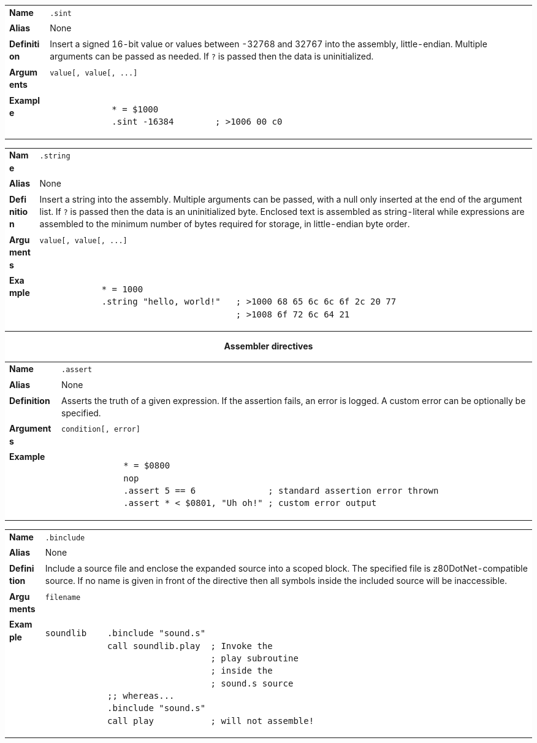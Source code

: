 </td></tr></table>
<table>
<tr><td><b>Name</b></td><td><code>.sint</code></td></tr>
<tr><td><b>Alias</b></td><td>None</td></tr>
<tr><td><b>Definition</b></td><td>Insert a signed 16-bit value or values between -32768 and 32767 into the assembly, little-endian. Multiple arguments can be passed as needed. If <code>?</code> is passed then the data is uninitialized.</td></tr>
<tr><td><b>Arguments</b></td><td><code>value[, value[, ...]</code></td></tr>
<tr><td><b>Example</b></td><td>
<pre>
            * = $1000
            .sint -16384        ; >1006 00 c0
</pre>
</td></tr></table>
<table>
<tr><td><b>Name</b></td><td><code>.string</code></td></tr>
<tr><td><b>Alias</b></td><td>None</td></tr>
<tr><td><b>Definition</b></td><td>Insert a string into the assembly. Multiple arguments can be passed, with a null only inserted at the end of the argument list. If <code>?</code> is passed then the data is an uninitialized byte. Enclosed text is assembled as string-literal while expressions are assembled to the minimum number of bytes required for storage, in little-endian byte order.</td></tr>
<tr><td><b>Arguments</b></td><td><code>value[, value[, ...]</code></td></tr>
<tr><td><b>Example</b></td><td>
<pre>
            * = 1000
            .string "hello, world!"   ; >1000 68 65 6c 6c 6f 2c 20 77
                                      ; >1008 6f 72 6c 64 21
</pre>
</td></tr>
</table>
<p align="center"><b>Assembler directives</b></p>
<table>
<tr><td><b>Name</b></td><td><code>.assert</code></td></tr>
<tr><td><b>Alias</b></td><td>None</td></tr>
<tr><td><b>Definition</b></td><td>Asserts the truth of a given expression. If the assertion fails, an error is logged. A custom error can be optionally be specified.</td></tr>
<tr><td><b>Arguments</b></td><td><code>condition[, error]</code></td></tr>
<tr><td><b>Example</b></td><td>
<pre>
            * = $0800
            nop
            .assert 5 == 6              ; standard assertion error thrown
            .assert * < $0801, "Uh oh!" ; custom error output
</pre>
</td></tr>
</table>
<table>
<tr><td><b>Name</b></td><td><code>.binclude</code></td></tr>
<tr><td><b>Alias</b></td><td>None</td></tr>
<tr><td><b>Definition</b></td><td>Include a source file and enclose the expanded source into a scoped block. The specified file is z80DotNet-compatible source. If no name is given in front of the directive then all symbols inside the included source will be inaccessible.</td></tr>
<tr><td><b>Arguments</b></td><td><code>filename</code></td></tr>
<tr><td><b>Example</b></td><td>
<pre>
soundlib    .binclude "sound.s"
            call soundlib.play  ; Invoke the
                                ; play subroutine
                                ; inside the
                                ; sound.s source
            ;; whereas...
            .binclude "sound.s"
            call play           ; will not assemble!
</pre>